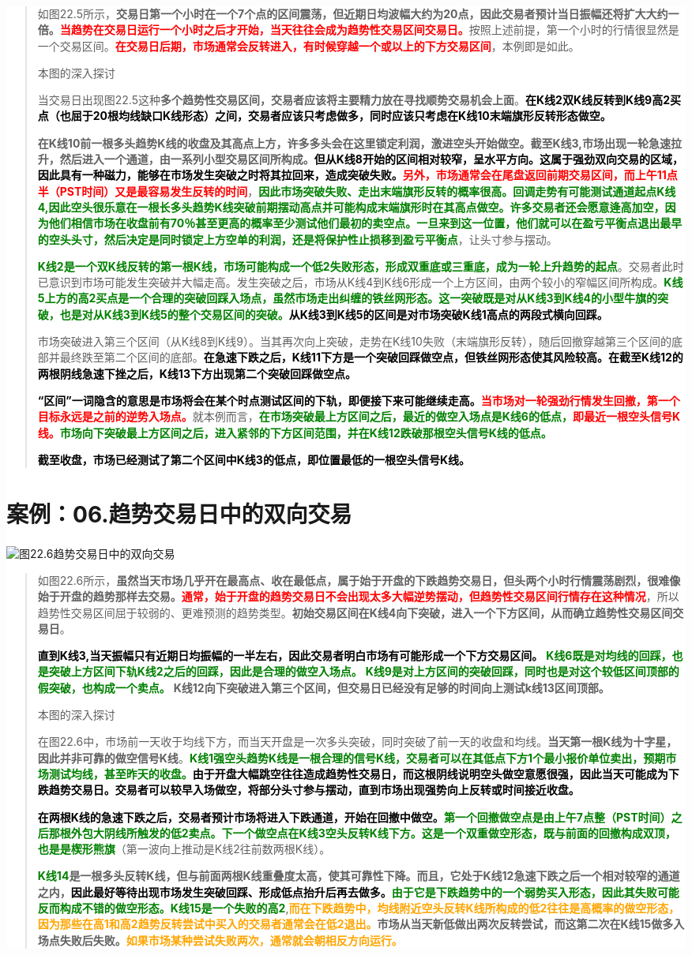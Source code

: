 >
>如图22.5所示，**交易日第一个小时在一个7个点的区间震荡，但近期日均波幅大约为20点，因此交易者预计当日振幅还将扩大大约一倍。**<font color="red">**当趋势在交易日运行一个小时之后才开始，当天往往会成为趋势性交易区间交易日。**</font>按照上述前提，第一个小时的行情很显然是一个交易区间。<font color="red">**在交易日后期，市场通常会反转进入，有时候穿越一个或以上的下方交易区间**</font>，本例即是如此。
>
>本图的深入探讨
>
>当交易日出现图22.5这种**多个趋势性交易区间，交易者应该将主要精力放在寻找顺势交易机会上面**。<font color="black">**在K线2双K线反转到K线9高2买点（也屈于20根均线缺口K线形态）之间，交易者应该只考虑做多，同时应该只考虑在K线10末端旗形反转形态做空。**</font>
>
>**在K线10前一根多头趋势K线的收盘及其高点上方，许多多头会在这里锁定利润，激进空头开始做空。截至K线3,市场出现一轮急速拉升，然后进入一个通道，由一系列小型交易区间所构成。**<font color="black">**但从K线8开始的区间相对较窄，呈水平方向。这属于强劲双向交易的区域，因此具有一种磁力，能够在市场发生突破之时将其拉回来，造成突破失败。**</font><font color="red">**另外，市场通常会在尾盘返回前期交易区间，而上午11点半（PST时间）又是最容易发生反转的时间**</font>，<font color="green">**因此市场突破失败、走出末端旗形反转的概率很高。回调走势有可能测试通道起点K线4,因此空头很乐意在一根长多头趋势K线突破前期摆动高点并可能构成末端旗形时在其高点做空。许多交易者还会愿意逄高加空，因为他们相信市场在收盘前有70％甚至更高的概率至少测试他们最初的卖空点。一旦来到这一位置，他们就可以在盈亏平衡点退出最早的空头头寸，然后决定是同时锁定上方空单的利润，还是将保护性止损移到盈亏平衡点**</font>，让头寸参与摆动。
>
><font color="green">**K线2是一个双K线反转的第一根K线，市场可能构成一个低2失败形态，形成双重底或三重底，成为一轮上升趋势的起点**</font>。交易者此时已意识到市场可能发生突破并大幅走高。发生突破之后，市场从K线4到K线6形成一个上方区间，由两个较小的窄幅区间所构成。<font color="green">**K线5上方的高2买点是一个合理的突破回踩入场点，虽然市场走出纠缠的铁丝网形态。这一突破既是对从K线3到K线4的小型牛旗的突破，也是对从K线3到K线5的整个交易区间的突破。**</font><font color="black">**从K线3到K线5的区间是对市场突破K线1高点的两段式横向回踩。**</font>
>
>市场突破进入第三个区间（从K线8到K线9）。当其再次向上突破，走势在K线10失败（末端旗形反转），随后回撤穿越第三个区间的底部并最终跌至第二个区间的底部。<font color="black">**在急速下跌之后，K线11下方是一个突破回踩做空点，但铁丝网形态使其风险较高。在截至K线12的两根阴线急速下挫之后，K线13下方出现第二个突破回踩做空点。**</font>
>
><font color="black">**“区间”一词隐含的意思是市场将会在某个时点测试区间的下轨，即便接下来可能继续走高。**</font><font color="red">**当市场对一轮强劲行情发生回撤，第一个目标永远是之前的逆势入场点。**</font>就本例而言，<font color="green">**在市场突破最上方区间之后，最近的做空入场点是K线6的低点，**</font><font color="red">**即最近一根空头信号K线。**</font><font color="green">**市场向下突破最上方区间之后，进入紧邻的下方区间范围，并在K线12跌破那根空头信号K线的低点。**</font>
>
><font color="black">**截至收盘，市场已经测试了第二个区间中K线3的低点，即位置最低的一根空头信号K线。**</font>
>

# 案例：06.趋势交易日中的双向交易

![图22.6趋势交易日中的双向交易](https://objectstorage.us-phoenix-1.oraclecloud.com/n/axdikqaqm3dc/b/bucket1/o/pa-price-charts%2Ftrends%2Fc22%2FSlide6.JPG)

>
>如图22.6所示，**虽然当天市场几乎开在最高点、收在最低点，属于始于开盘的下跌趋势交易日，但头两个小时行情震荡剧烈，很难像始于开盘的趋势那样去交易。**<font color="red">**通常，始于开盘的趋势交易日不会出现太多大幅逆势摆动，但趋势性交易区间行情存在这种情况**</font>，所以趋势性交易区间屈于较弱的、更难预测的趋势类型。**初始交易区间在K线4向下突破，进入一个下方区间，从而确立趋势性交易区间交易日**。
>
><font color="black">**直到K线3,当天振幅只有近期日均振幅的一半左右，因此交易者明白市场有可能形成一个下方交易区间。**</font>
><font color="green">**K线6既是对均线的回踩，也是突破上方区间下轨K线2之后的回踩，因此是合理的做空入场点。**</font>
><font color="green">**K线9是对上方区间的突破回踩，同时也是对这个较低区间顶部的假突破，也构成一个卖点。**</font>
>**K线12向下突破进入第三个区间，但交易日已经没有足够的时间向上测试k线13区间顶部。**
>
>本图的深入探讨
>
>在图22.6中，市场前一天收于均线下方，而当天开盘是一次多头突破，同时突破了前一天的收盘和均线。**当天第一根K线为十字星，因此并非可靠的做空信号K线**。<font color="green">**K线1强空头趋势K线是一根合理的信号K线，交易者可以在其低点下方1个最小报价单位卖出，预期市场测试均线，甚至昨天的收盘。**</font><font color="black">**由于开盘大幅跳空往往造成趋势性交易日，而这根阴线说明空头做空意愿很强，因此当天可能成为下跌趋势交易日。交易者可以较早入场做空，将部分头寸参与摆动，直到市场出现强势向上反转或时间接近收盘。**</font>
>
><font color="black">**在两根K线的急速下跌之后，交易者预计市场将进入下跌通道，开始在回撤中做空。**</font><font color="green">**第一个回撤做空点是由上午7点整（PST时间）之后那根外包大阴线所触发的低2卖点。下一个做空点在K线3空头反转K线下方。这是一个双重做空形态，既与前面的回撤构成双顶，也是是楔形熊旗**</font>（第一波向上推动是K线2往前数两根K线）。
>
><font color="green">**K线14**</font>**是一根多头反转K线，但与前面两根K线重叠度太高，使其可靠性下降。而且，它处于K线12急速下跌之后一个相对较窄的通道之内，**<font color="black">**因此最好等待出现市场发生突破回踩、形成低点抬升后再去做多。**</font><font color="green">**由于它是下跌趋势中的一个弱势买入形态，因此其失败可能反而构成不错的做空形态。K线15是一个失败的高2**</font>,<font color="orange">**而在下跌趋势中，均线附近空头反转K线所构成的低2往往是高概率的做空形态，因为那些在高1和高2趋势反转尝试中买入的交易者通常会在低2退出。**</font>**市场从当天新低做出两次反转尝试，而这第二次在K线15做多入场点失败后失败。**<font color="orange">**如果市场某种尝试失败两次，通常就会朝相反方向运行。**</font>
>
